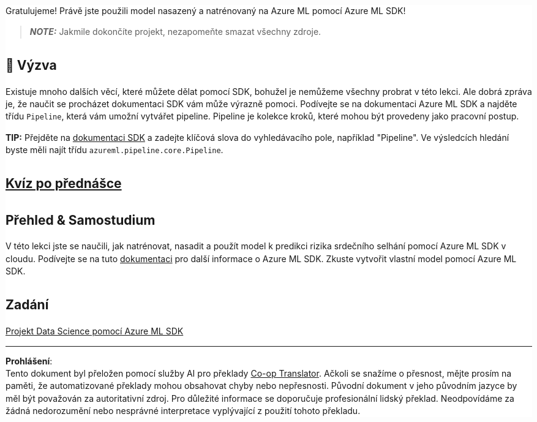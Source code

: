 Gratulujeme! Právě jste použili model nasazený a natrénovaný na Azure ML pomocí Azure ML SDK!


> **_NOTE:_** Jakmile dokončíte projekt, nezapomeňte smazat všechny zdroje.

## 🚀 Výzva

Existuje mnoho dalších věcí, které můžete dělat pomocí SDK, bohužel je nemůžeme všechny probrat v této lekci. Ale dobrá zpráva je, že naučit se procházet dokumentaci SDK vám může výrazně pomoci. Podívejte se na dokumentaci Azure ML SDK a najděte třídu `Pipeline`, která vám umožní vytvářet pipeline. Pipeline je kolekce kroků, které mohou být provedeny jako pracovní postup.

**TIP:** Přejděte na [dokumentaci SDK](https://docs.microsoft.com/python/api/overview/azure/ml/?view=azure-ml-py?WT.mc_id=academic-77958-bethanycheum&ocid=AID3041109) a zadejte klíčová slova do vyhledávacího pole, například "Pipeline". Ve výsledcích hledání byste měli najít třídu `azureml.pipeline.core.Pipeline`.

## [Kvíz po přednášce](https://ff-quizzes.netlify.app/en/ds/quiz/37)

## Přehled & Samostudium

V této lekci jste se naučili, jak natrénovat, nasadit a použít model k predikci rizika srdečního selhání pomocí Azure ML SDK v cloudu. Podívejte se na tuto [dokumentaci](https://docs.microsoft.com/python/api/overview/azure/ml/?view=azure-ml-py?WT.mc_id=academic-77958-bethanycheum&ocid=AID3041109) pro další informace o Azure ML SDK. Zkuste vytvořit vlastní model pomocí Azure ML SDK.

## Zadání

[Projekt Data Science pomocí Azure ML SDK](assignment.md)

---

**Prohlášení**:  
Tento dokument byl přeložen pomocí služby AI pro překlady [Co-op Translator](https://github.com/Azure/co-op-translator). Ačkoli se snažíme o přesnost, mějte prosím na paměti, že automatizované překlady mohou obsahovat chyby nebo nepřesnosti. Původní dokument v jeho původním jazyce by měl být považován za autoritativní zdroj. Pro důležité informace se doporučuje profesionální lidský překlad. Neodpovídáme za žádná nedorozumění nebo nesprávné interpretace vyplývající z použití tohoto překladu.